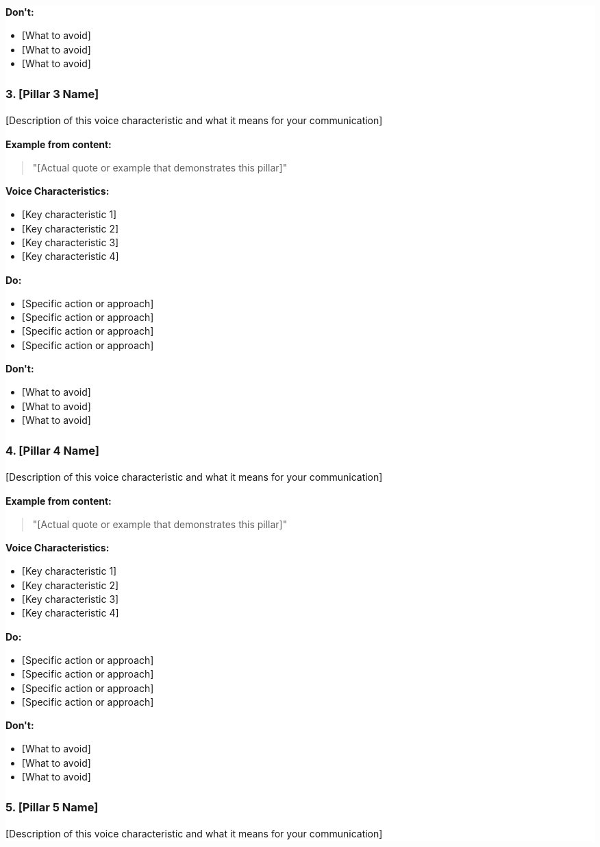 **Don't:**
- [What to avoid]
- [What to avoid]
- [What to avoid]

### 3. **[Pillar 3 Name]**
[Description of this voice characteristic and what it means for your communication]

**Example from content:**
> "[Actual quote or example that demonstrates this pillar]"

**Voice Characteristics:**
- [Key characteristic 1]
- [Key characteristic 2]
- [Key characteristic 3]
- [Key characteristic 4]

**Do:**
- [Specific action or approach]
- [Specific action or approach]
- [Specific action or approach]
- [Specific action or approach]

**Don't:**
- [What to avoid]
- [What to avoid]
- [What to avoid]

### 4. **[Pillar 4 Name]**
[Description of this voice characteristic and what it means for your communication]

**Example from content:**
> "[Actual quote or example that demonstrates this pillar]"

**Voice Characteristics:**
- [Key characteristic 1]
- [Key characteristic 2]
- [Key characteristic 3]
- [Key characteristic 4]

**Do:**
- [Specific action or approach]
- [Specific action or approach]
- [Specific action or approach]
- [Specific action or approach]

**Don't:**
- [What to avoid]
- [What to avoid]
- [What to avoid]

### 5. **[Pillar 5 Name]**
[Description of this voice characteristic and what it means for your communication]
